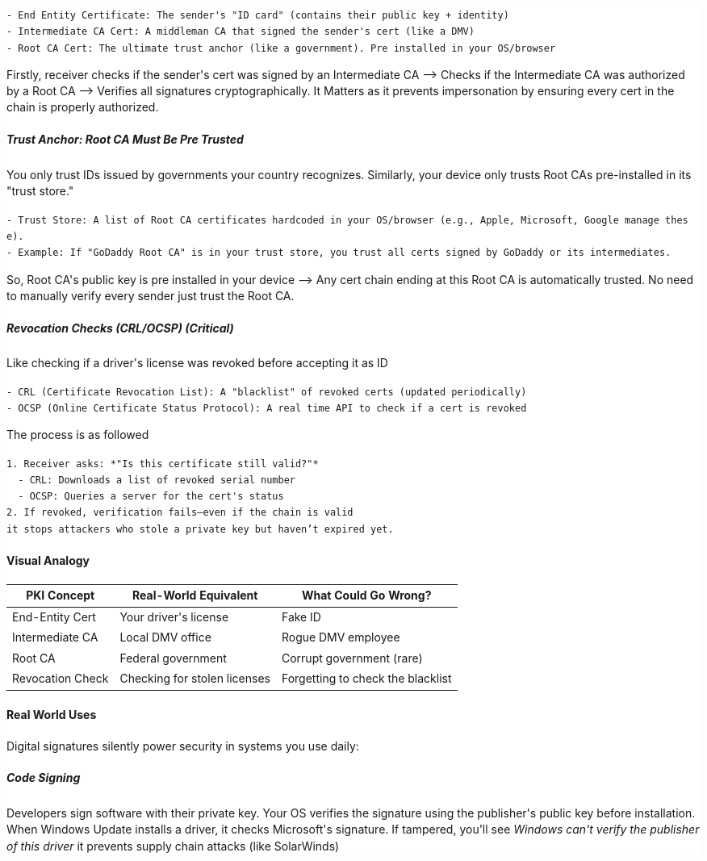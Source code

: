     - End Entity Certificate: The sender's "ID card" (contains their public key + identity)
    - Intermediate CA Cert: A middleman CA that signed the sender's cert (like a DMV)
    - Root CA Cert: The ultimate trust anchor (like a government). Pre installed in your OS/browser

  Firstly, receiver checks if the sender's cert was signed by an Intermediate CA --> Checks if the Intermediate CA was authorized by a Root CA --> Verifies all signatures cryptographically. It Matters as it prevents impersonation by ensuring every cert in the chain is properly authorized.  



##### Trust Anchor: Root CA Must Be Pre Trusted
  You only trust IDs issued by governments your country recognizes. Similarly, your device only trusts Root CAs pre-installed in its "trust store."

    - Trust Store: A list of Root CA certificates hardcoded in your OS/browser (e.g., Apple, Microsoft, Google manage these).  
    - Example: If "GoDaddy Root CA" is in your trust store, you trust all certs signed by GoDaddy or its intermediates.  
 
  So, Root CA's public key is pre installed in your device --> Any cert chain ending at this Root CA is automatically trusted. No need to manually verify every sender just trust the Root CA. 

##### Revocation Checks (CRL/OCSP) *(Critical)*  

  Like checking if a driver's license was revoked before accepting it as ID

    - CRL (Certificate Revocation List): A "blacklist" of revoked certs (updated periodically)
    - OCSP (Online Certificate Status Protocol): A real time API to check if a cert is revoked
    
  The process is as followed 
    
    1. Receiver asks: *"Is this certificate still valid?"*  
      - CRL: Downloads a list of revoked serial number
      - OCSP: Queries a server for the cert's status
    2. If revoked, verification fails—even if the chain is valid
    it stops attackers who stole a private key but haven’t expired yet.  


#### Visual Analogy  
| PKI Concept          | Real-World Equivalent          | What Could Go Wrong?               |
|----------------------|--------------------------------|------------------------------------|
| End-Entity Cert  | Your driver's license          | Fake ID                            |
| Intermediate CA  | Local DMV office               | Rogue DMV employee                 |
| Root CA          | Federal government             | Corrupt government (rare)          |
| Revocation Check | Checking for stolen licenses   | Forgetting to check the blacklist  |




#### Real World Uses  
Digital signatures silently power security in systems you use daily:

##### Code Signing  
  Developers sign software with their private key. Your OS verifies the signature using the publisher's public key before installation. When Windows Update installs a driver, it checks Microsoft's signature. If tampered, you'll see *Windows can't verify the publisher of this driver* it prevents supply chain attacks (like SolarWinds)
